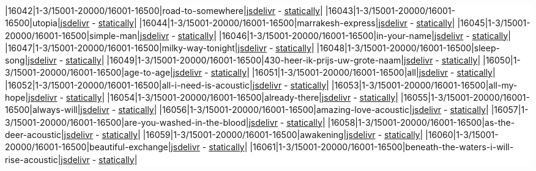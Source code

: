 |16042|1-3/15001-20000/16001-16500|road-to-somewhere|[jsdelivr](https://cdn.jsdelivr.net/gh/dbchord/webp-c-1110x370_1-3/15001-20000/16001-16500/road-to-somewhere.webp) - [statically](https://cdn.statically.io/gh/dbchord/webp-c-1110x370_1-3/img/15001-20000/16001-16500/road-to-somewhere.webp)|
|16043|1-3/15001-20000/16001-16500|utopia|[jsdelivr](https://cdn.jsdelivr.net/gh/dbchord/webp-c-1110x370_1-3/15001-20000/16001-16500/utopia.webp) - [statically](https://cdn.statically.io/gh/dbchord/webp-c-1110x370_1-3/img/15001-20000/16001-16500/utopia.webp)|
|16044|1-3/15001-20000/16001-16500|marrakesh-express|[jsdelivr](https://cdn.jsdelivr.net/gh/dbchord/webp-c-1110x370_1-3/15001-20000/16001-16500/marrakesh-express.webp) - [statically](https://cdn.statically.io/gh/dbchord/webp-c-1110x370_1-3/img/15001-20000/16001-16500/marrakesh-express.webp)|
|16045|1-3/15001-20000/16001-16500|simple-man|[jsdelivr](https://cdn.jsdelivr.net/gh/dbchord/webp-c-1110x370_1-3/15001-20000/16001-16500/simple-man.webp) - [statically](https://cdn.statically.io/gh/dbchord/webp-c-1110x370_1-3/img/15001-20000/16001-16500/simple-man.webp)|
|16046|1-3/15001-20000/16001-16500|in-your-name|[jsdelivr](https://cdn.jsdelivr.net/gh/dbchord/webp-c-1110x370_1-3/15001-20000/16001-16500/in-your-name.webp) - [statically](https://cdn.statically.io/gh/dbchord/webp-c-1110x370_1-3/img/15001-20000/16001-16500/in-your-name.webp)|
|16047|1-3/15001-20000/16001-16500|milky-way-tonight|[jsdelivr](https://cdn.jsdelivr.net/gh/dbchord/webp-c-1110x370_1-3/15001-20000/16001-16500/milky-way-tonight.webp) - [statically](https://cdn.statically.io/gh/dbchord/webp-c-1110x370_1-3/img/15001-20000/16001-16500/milky-way-tonight.webp)|
|16048|1-3/15001-20000/16001-16500|sleep-song|[jsdelivr](https://cdn.jsdelivr.net/gh/dbchord/webp-c-1110x370_1-3/15001-20000/16001-16500/sleep-song.webp) - [statically](https://cdn.statically.io/gh/dbchord/webp-c-1110x370_1-3/img/15001-20000/16001-16500/sleep-song.webp)|
|16049|1-3/15001-20000/16001-16500|430-heer-ik-prijs-uw-grote-naam|[jsdelivr](https://cdn.jsdelivr.net/gh/dbchord/webp-c-1110x370_1-3/15001-20000/16001-16500/430-heer-ik-prijs-uw-grote-naam.webp) - [statically](https://cdn.statically.io/gh/dbchord/webp-c-1110x370_1-3/img/15001-20000/16001-16500/430-heer-ik-prijs-uw-grote-naam.webp)|
|16050|1-3/15001-20000/16001-16500|age-to-age|[jsdelivr](https://cdn.jsdelivr.net/gh/dbchord/webp-c-1110x370_1-3/15001-20000/16001-16500/age-to-age.webp) - [statically](https://cdn.statically.io/gh/dbchord/webp-c-1110x370_1-3/img/15001-20000/16001-16500/age-to-age.webp)|
|16051|1-3/15001-20000/16001-16500|all|[jsdelivr](https://cdn.jsdelivr.net/gh/dbchord/webp-c-1110x370_1-3/15001-20000/16001-16500/all.webp) - [statically](https://cdn.statically.io/gh/dbchord/webp-c-1110x370_1-3/img/15001-20000/16001-16500/all.webp)|
|16052|1-3/15001-20000/16001-16500|all-i-need-is-acoustic|[jsdelivr](https://cdn.jsdelivr.net/gh/dbchord/webp-c-1110x370_1-3/15001-20000/16001-16500/all-i-need-is-acoustic.webp) - [statically](https://cdn.statically.io/gh/dbchord/webp-c-1110x370_1-3/img/15001-20000/16001-16500/all-i-need-is-acoustic.webp)|
|16053|1-3/15001-20000/16001-16500|all-my-hope|[jsdelivr](https://cdn.jsdelivr.net/gh/dbchord/webp-c-1110x370_1-3/15001-20000/16001-16500/all-my-hope.webp) - [statically](https://cdn.statically.io/gh/dbchord/webp-c-1110x370_1-3/img/15001-20000/16001-16500/all-my-hope.webp)|
|16054|1-3/15001-20000/16001-16500|already-there|[jsdelivr](https://cdn.jsdelivr.net/gh/dbchord/webp-c-1110x370_1-3/15001-20000/16001-16500/already-there.webp) - [statically](https://cdn.statically.io/gh/dbchord/webp-c-1110x370_1-3/img/15001-20000/16001-16500/already-there.webp)|
|16055|1-3/15001-20000/16001-16500|always-will|[jsdelivr](https://cdn.jsdelivr.net/gh/dbchord/webp-c-1110x370_1-3/15001-20000/16001-16500/always-will.webp) - [statically](https://cdn.statically.io/gh/dbchord/webp-c-1110x370_1-3/img/15001-20000/16001-16500/always-will.webp)|
|16056|1-3/15001-20000/16001-16500|amazing-love-acoustic|[jsdelivr](https://cdn.jsdelivr.net/gh/dbchord/webp-c-1110x370_1-3/15001-20000/16001-16500/amazing-love-acoustic.webp) - [statically](https://cdn.statically.io/gh/dbchord/webp-c-1110x370_1-3/img/15001-20000/16001-16500/amazing-love-acoustic.webp)|
|16057|1-3/15001-20000/16001-16500|are-you-washed-in-the-blood|[jsdelivr](https://cdn.jsdelivr.net/gh/dbchord/webp-c-1110x370_1-3/15001-20000/16001-16500/are-you-washed-in-the-blood.webp) - [statically](https://cdn.statically.io/gh/dbchord/webp-c-1110x370_1-3/img/15001-20000/16001-16500/are-you-washed-in-the-blood.webp)|
|16058|1-3/15001-20000/16001-16500|as-the-deer-acoustic|[jsdelivr](https://cdn.jsdelivr.net/gh/dbchord/webp-c-1110x370_1-3/15001-20000/16001-16500/as-the-deer-acoustic.webp) - [statically](https://cdn.statically.io/gh/dbchord/webp-c-1110x370_1-3/img/15001-20000/16001-16500/as-the-deer-acoustic.webp)|
|16059|1-3/15001-20000/16001-16500|awakening|[jsdelivr](https://cdn.jsdelivr.net/gh/dbchord/webp-c-1110x370_1-3/15001-20000/16001-16500/awakening.webp) - [statically](https://cdn.statically.io/gh/dbchord/webp-c-1110x370_1-3/img/15001-20000/16001-16500/awakening.webp)|
|16060|1-3/15001-20000/16001-16500|beautiful-exchange|[jsdelivr](https://cdn.jsdelivr.net/gh/dbchord/webp-c-1110x370_1-3/15001-20000/16001-16500/beautiful-exchange.webp) - [statically](https://cdn.statically.io/gh/dbchord/webp-c-1110x370_1-3/img/15001-20000/16001-16500/beautiful-exchange.webp)|
|16061|1-3/15001-20000/16001-16500|beneath-the-waters-i-will-rise-acoustic|[jsdelivr](https://cdn.jsdelivr.net/gh/dbchord/webp-c-1110x370_1-3/15001-20000/16001-16500/beneath-the-waters-i-will-rise-acoustic.webp) - [statically](https://cdn.statically.io/gh/dbchord/webp-c-1110x370_1-3/img/15001-20000/16001-16500/beneath-the-waters-i-will-rise-acoustic.webp)|
